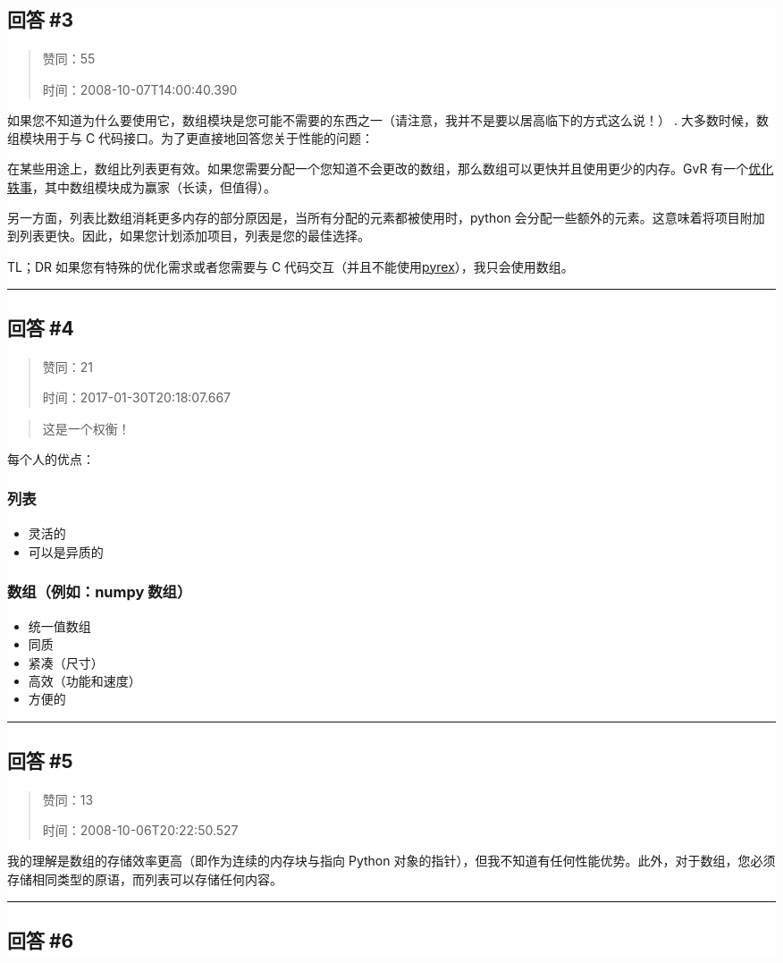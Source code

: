 ## 回答 #3

> 赞同：55
> 
> 时间：2008-10-07T14:00:40.390

如果您不知道为什么要使用它，数组模块是您可能不需要的东西之一（请注意，我并不是要以居高临下的方式这么说！） . 大多数时候，数组模块用于与 C 代码接口。为了更直接地回答您关于性能的问题：

在某些用途上，数组比列表更有效。如果您需要分配一个您知道不会更改的数组，那么数组可以更快并且使用更少的内存。GvR 有一个[优化轶事](http://www.python.org/doc/essays/list2str/)，其中数组模块成为赢家（长读，但值得）。

另一方面，列表比数组消耗更多内存的部分原因是，当所有分配的元素都被使用时，python 会分配一些额外的元素。这意味着将项目附加到列表更快。因此，如果您计划添加项目，列表是您的最佳选择。

TL；DR 如果您有特殊的优化需求或者您需要与 C 代码交互（并且不能使用[pyrex](http://www.cosc.canterbury.ac.nz/greg.ewing/python/Pyrex/)），我只会使用数组。

* * *

## 回答 #4

> 赞同：21
> 
> 时间：2017-01-30T20:18:07.667

> 这是一个权衡！

每个人的优点：

### 列表

*   灵活的
*   可以是异质的

### 数组（例如：numpy 数组）

*   统一值数组
*   同质
*   紧凑（尺寸）
*   高效（功能和速度）
*   方便的

* * *

## 回答 #5

> 赞同：13
> 
> 时间：2008-10-06T20:22:50.527

我的理解是数组的存储效率更高（即作为连续的内存块与指向 Python 对象的指针），但我不知道有任何性能优势。此外，对于数组，您必须存储相同类型的原语，而列表可以存储任何内容。

* * *

## 回答 #6
